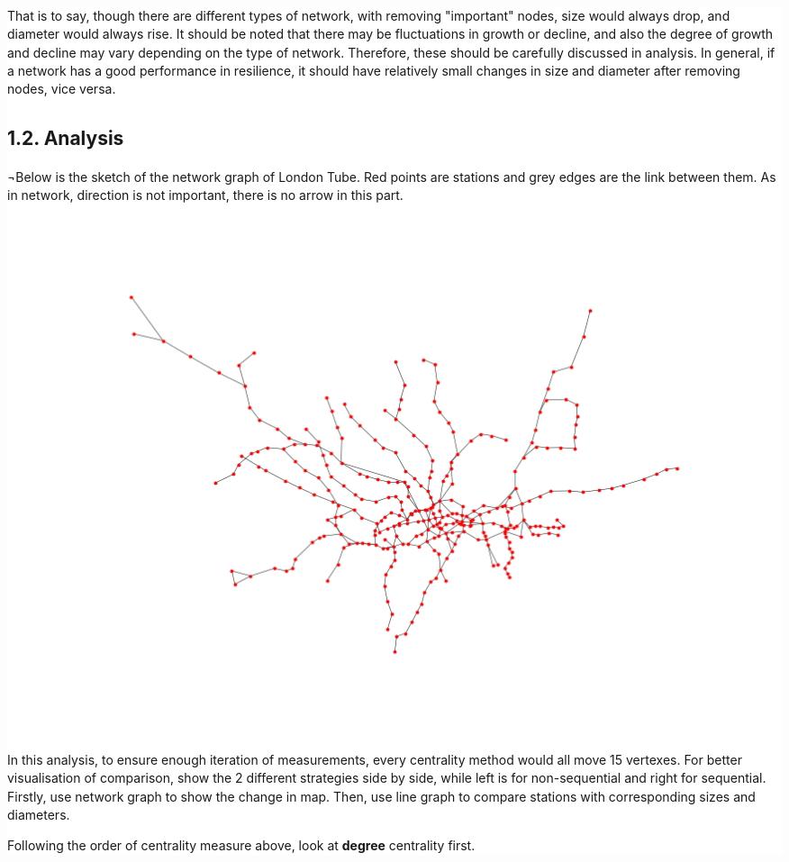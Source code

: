 That is to say, though there are different types of network, with removing "important" nodes, size would always drop, and diameter would always rise. It should be noted that there may be fluctuations in growth or decline, and also the degree of growth and decline may vary depending on the type of network. Therefore, these should be carefully discussed in analysis. In general, if a network has a good performance in resilience, it should have relatively small changes in size and diameter after removing nodes, vice versa.



## 1.2. Analysis

¬Below is the sketch of the network graph of London Tube. Red points are stations and grey edges are the link between them. As in network, direction is not important, there is no arrow in this part.

![figure 1](/pic/0.network_nolabel.png)

In this analysis, to ensure enough iteration of measurements, every centrality method would all move 15 vertexes. For better visualisation of comparison, show the 2 different strategies side by side, while left is for non-sequential and right for sequential. Firstly, use network graph to show the change in map. Then, use line graph to compare stations with corresponding sizes and diameters.

Following the order of centrality measure above, look at **degree** centrality first.
